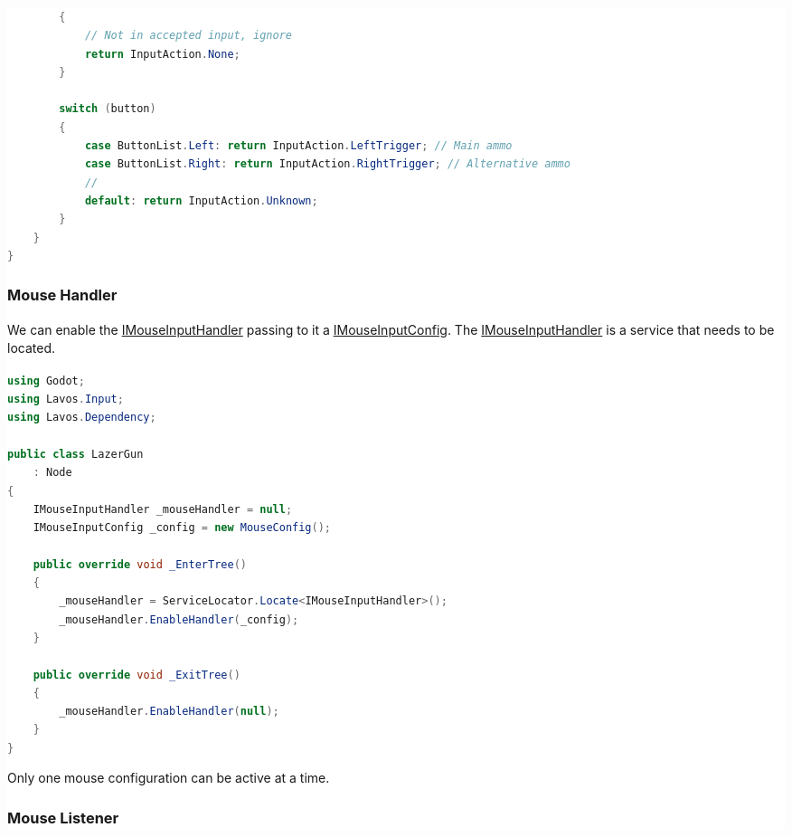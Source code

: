```cs
        {
            // Not in accepted input, ignore
            return InputAction.None;
        }

        switch (button)
        {
            case ButtonList.Left: return InputAction.LeftTrigger; // Main ammo
            case ButtonList.Right: return InputAction.RightTrigger; // Alternative ammo
            //
            default: return InputAction.Unknown;
        }
    }
}
```

### Mouse Handler

We can enable the
[IMouseInputHandler](./controllers/mouse/IMouseInputHandler.cs) passing to it a
[IMouseInputConfig](./controllers/mouse/IMouseInputConfig.cs). The
[IMouseInputHandler](./controllers/mouse/IMouseInputHandler.cs) is a service
that needs to be located.

```cs
using Godot;
using Lavos.Input;
using Lavos.Dependency;

public class LazerGun
    : Node
{
    IMouseInputHandler _mouseHandler = null;
    IMouseInputConfig _config = new MouseConfig();

    public override void _EnterTree()
    {
        _mouseHandler = ServiceLocator.Locate<IMouseInputHandler>();
        _mouseHandler.EnableHandler(_config);
    }

    public override void _ExitTree()
    {
        _mouseHandler.EnableHandler(null);
    }
}
```

Only one mouse configuration can be active at a time.

### Mouse Listener
